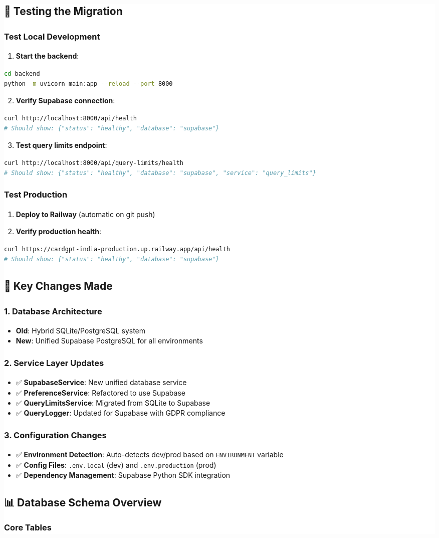 ## 🧪 Testing the Migration

### Test Local Development

1. **Start the backend**:
```bash
cd backend
python -m uvicorn main:app --reload --port 8000
```

2. **Verify Supabase connection**:
```bash
curl http://localhost:8000/api/health
# Should show: {"status": "healthy", "database": "supabase"}
```

3. **Test query limits endpoint**:
```bash
curl http://localhost:8000/api/query-limits/health
# Should show: {"status": "healthy", "database": "supabase", "service": "query_limits"}
```

### Test Production

1. **Deploy to Railway** (automatic on git push)

2. **Verify production health**:
```bash
curl https://cardgpt-india-production.up.railway.app/api/health
# Should show: {"status": "healthy", "database": "supabase"}
```

## 🔧 Key Changes Made

### 1. Database Architecture
- **Old**: Hybrid SQLite/PostgreSQL system
- **New**: Unified Supabase PostgreSQL for all environments

### 2. Service Layer Updates
- ✅ **SupabaseService**: New unified database service
- ✅ **PreferenceService**: Refactored to use Supabase
- ✅ **QueryLimitsService**: Migrated from SQLite to Supabase  
- ✅ **QueryLogger**: Updated for Supabase with GDPR compliance

### 3. Configuration Changes
- ✅ **Environment Detection**: Auto-detects dev/prod based on `ENVIRONMENT` variable
- ✅ **Config Files**: `.env.local` (dev) and `.env.production` (prod)
- ✅ **Dependency Management**: Supabase Python SDK integration

## 📊 Database Schema Overview

### Core Tables
